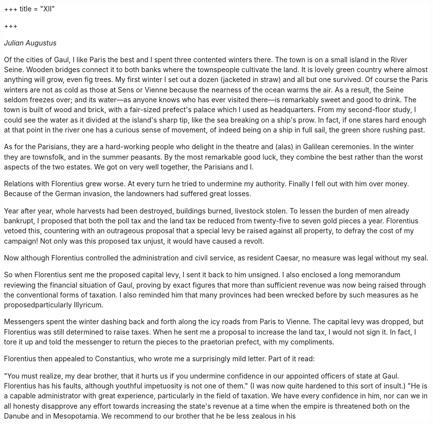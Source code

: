 +++
title = "XII"

+++

*Julian Augustus*

Of the cities of Gaul, I like Paris the best and I spent three contented winters there. The town is on a small island in the River Seine. Wooden bridges connect it to both banks where the townspeople cultivate the land. It is lovely green country where almost anything will grow, even fig trees. My first winter I set out a dozen \(jacketed in straw\) and all but one survived. Of course the Paris winters are not as cold as those at Sens or Vienne because the nearness of the ocean warms the air. As a result, the Seine seldom freezes over; and its water—as anyone knows who has ever visited there—is remarkably sweet and good to drink. The town is built of wood and brick, with a fair-sized prefect's palace which I used as headquarters. From my second-floor study, I could see the water as it divided at the island's sharp tip, like the sea breaking on a ship's prow. In fact, if one stares hard enough at that point in the river one has a curious sense of movement, of indeed being on a ship in full sail, the green shore rushing past.

As for the Parisians, they are a hard-working people who delight in the theatre and \(alas\) in Galilean ceremonies. In the winter they are townsfolk, and in the summer peasants. By the most remarkable good luck, they combine the best rather than the worst aspects of the two estates. We got on very well together, the Parisians and I.

Relations with Florentius grew worse. At every turn he tried to undermine my authority. Finally I fell out with him over money. Because of the German invasion, the landowners had suffered great losses.

Year after year, whole harvests had been destroyed, buildings burned, livestock stolen. To lessen the burden of men already bankrupt, I proposed that both the poll tax and the land tax be reduced from twenty-five to seven gold pieces a year. Florentius vetoed this, countering with an outrageous proposal that a special levy be raised against all property, to defray the cost of my campaign\! Not only was this proposed tax unjust, it would have caused a revolt.

Now although Florentius controlled the administration and civil service, as resident Caesar, no measure was legal without my seal.

So when Florentius sent me the proposed capital levy, I sent it back to him unsigned. I also enclosed a long memorandum reviewing the financial situation of Gaul, proving by exact figures that more than sufficient revenue was now being raised through the conventional forms of taxation. I also reminded him that many provinces had been wrecked before by such measures as he proposedparticularly Illyricum.

Messengers spent the winter dashing back and forth along the icy roads from Paris to Vienne. The capital levy was dropped, but Florentius was still determined to raise taxes. When he sent me a proposal to increase the land tax, I would not sign it. In fact, I tore it up and told the messenger to return the pieces to the praetorian prefect, with my compliments.

Florentius then appealed to Constantius, who wrote me a surprisingly mild letter. Part of it read:

"You must realize, my dear brother, that it hurts us if you undermine confidence in our appointed officers of state at Gaul. Florentius has his faults, although youthful impetuosity is not one of them." \(I was now quite hardened to this sort of insult.\) "He is a capable administrator with great experience, particularly in the field of taxation. We have every confidence in him, nor can we in all honesty disapprove any effort towards increasing the state's revenue at a time when the empire is threatened both on the Danube and in Mesopotamia. We recommend to our brother that he be less zealous in his
